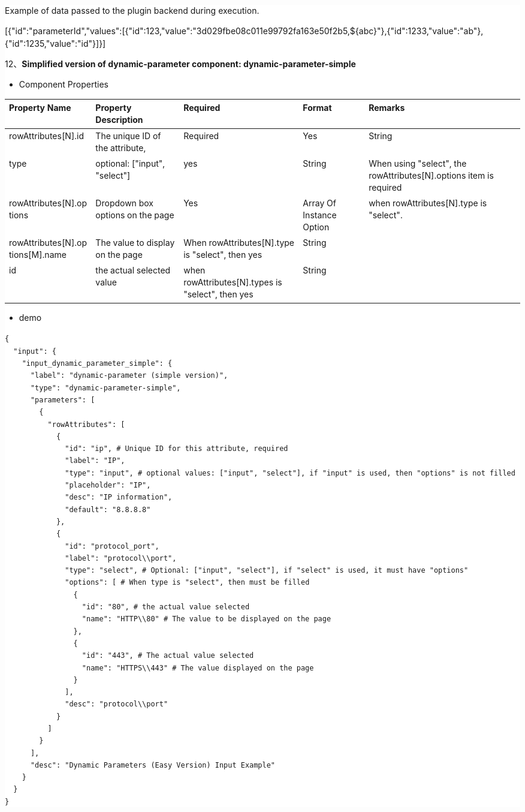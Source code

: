Example of data passed to the plugin backend during execution.

\[{"id":"parameterId","values":\[{"id":123,"value":"3d029fbe08c011e99792fa163e50f2b5,${abc}"},{"id":1233,"value":"ab"},{"id":1235,"value":"id"}\]}\]

12、**Simplified version of dynamic-parameter component: dynamic-parameter-simple**

* Component Properties

| Property Name | Property Description | Required | Format | Remarks | 
| :--- | :--- | :--- | :--- | :--- |
| rowAttributes[N].id | The unique ID of the attribute, | Required | Yes | String | 
| type | optional: ["input", "select"] | yes| String| When using "select", the rowAttributes[N].options item is required | 
| rowAttributes[N].options| Dropdown box options on the page| Yes| Array Of Instance Option | when rowAttributes[N].type is "select". 
| rowAttributes[N].options[M].name| The value to display on the page| When rowAttributes[N].type is "select", then yes | String | 
| id | the actual selected value | when rowAttributes[N].types is "select", then yes | String | 

* demo
```
{
  "input": {
    "input_dynamic_parameter_simple": {
      "label": "dynamic-parameter (simple version)",
      "type": "dynamic-parameter-simple",
      "parameters": [
        {
          "rowAttributes": [
            {
              "id": "ip", # Unique ID for this attribute, required
              "label": "IP",
              "type": "input", # optional values: ["input", "select"], if "input" is used, then "options" is not filled
              "placeholder": "IP",
              "desc": "IP information",
              "default": "8.8.8.8"
            },
            {
              "id": "protocol_port",
              "label": "protocol\\port",
              "type": "select", # Optional: ["input", "select"], if "select" is used, it must have "options"
              "options": [ # When type is "select", then must be filled
                {
                  "id": "80", # the actual value selected
                  "name": "HTTP\\80" # The value to be displayed on the page
                },
                {
                  "id": "443", # The actual value selected
                  "name": "HTTPS\\443" # The value displayed on the page
                }
              ],
              "desc": "protocol\\port"
            }
          ]
        }
      ],
      "desc": "Dynamic Parameters (Easy Version) Input Example"
    }
  }
}

```
